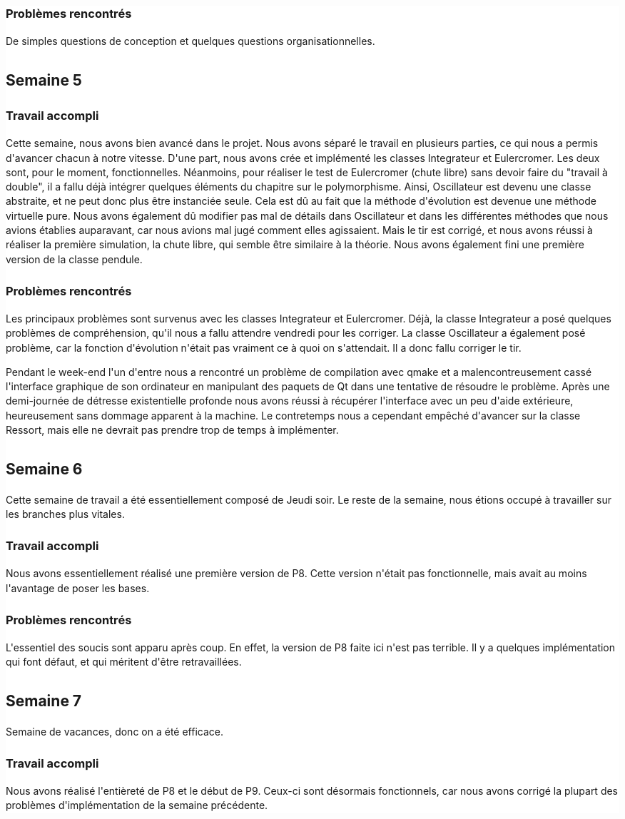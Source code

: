 ### Problèmes rencontrés
De simples questions de conception et quelques questions organisationnelles.

## Semaine 5
### Travail accompli
Cette semaine, nous avons bien avancé dans le projet. Nous avons séparé le travail en plusieurs parties, ce qui nous a permis d'avancer chacun à notre vitesse.
D'une part, nous avons crée et implémenté les classes Integrateur et Eulercromer. Les deux sont, pour le moment, fonctionnelles. Néanmoins, pour réaliser le test de Eulercromer (chute libre) sans devoir faire du "travail à double", il a fallu déjà intégrer quelques éléments du chapitre sur le polymorphisme.
Ainsi, Oscillateur est devenu une classe abstraite, et ne peut donc plus être instanciée seule. Cela est dû au fait que la méthode d'évolution est devenue une méthode virtuelle pure.
Nous avons également dû modifier pas mal de détails dans Oscillateur et dans les différentes méthodes que nous avions établies auparavant, car nous avions mal jugé comment elles agissaient. Mais le tir est corrigé, et nous avons réussi à réaliser la première simulation, la chute libre, qui semble être similaire à la théorie.
Nous avons également fini une première version de la classe pendule.

### Problèmes rencontrés
Les principaux problèmes sont survenus avec les classes Integrateur et Eulercromer.
Déjà, la classe Integrateur a posé quelques problèmes de compréhension, qu'il nous a fallu attendre vendredi pour les corriger. La classe Oscillateur a également posé problème, car la fonction d'évolution n'était pas vraiment ce à quoi on s'attendait. Il a donc fallu corriger le tir.

Pendant le week-end l'un d'entre nous a rencontré un problème de compilation avec qmake et a malencontreusement cassé l'interface graphique de son ordinateur en manipulant des paquets de Qt dans une tentative de résoudre le problème. Après une demi-journée de détresse existentielle profonde nous avons réussi à récupérer l'interface avec un peu d'aide extérieure, heureusement sans dommage apparent à la machine. Le contretemps nous a cependant empêché d'avancer sur la classe Ressort, mais elle ne devrait pas prendre trop de temps à implémenter.


## Semaine 6
Cette semaine de travail a été essentiellement composé de Jeudi soir. Le reste de la semaine, nous étions occupé à travailler sur les branches plus vitales.
### Travail accompli
Nous avons essentiellement réalisé une première version de P8. Cette version n'était pas fonctionnelle, mais avait au moins l'avantage de poser les bases.

### Problèmes rencontrés
L'essentiel des soucis sont apparu après coup. En effet, la version de P8 faite ici n'est pas terrible. Il y a quelques implémentation qui font défaut, et qui méritent d'être retravaillées.

## Semaine 7
Semaine de vacances, donc on a été efficace.
### Travail accompli
Nous avons réalisé l'entièreté de P8 et le début de P9. Ceux-ci sont désormais fonctionnels, car nous avons corrigé la plupart des problèmes d'implémentation de la semaine précédente.
